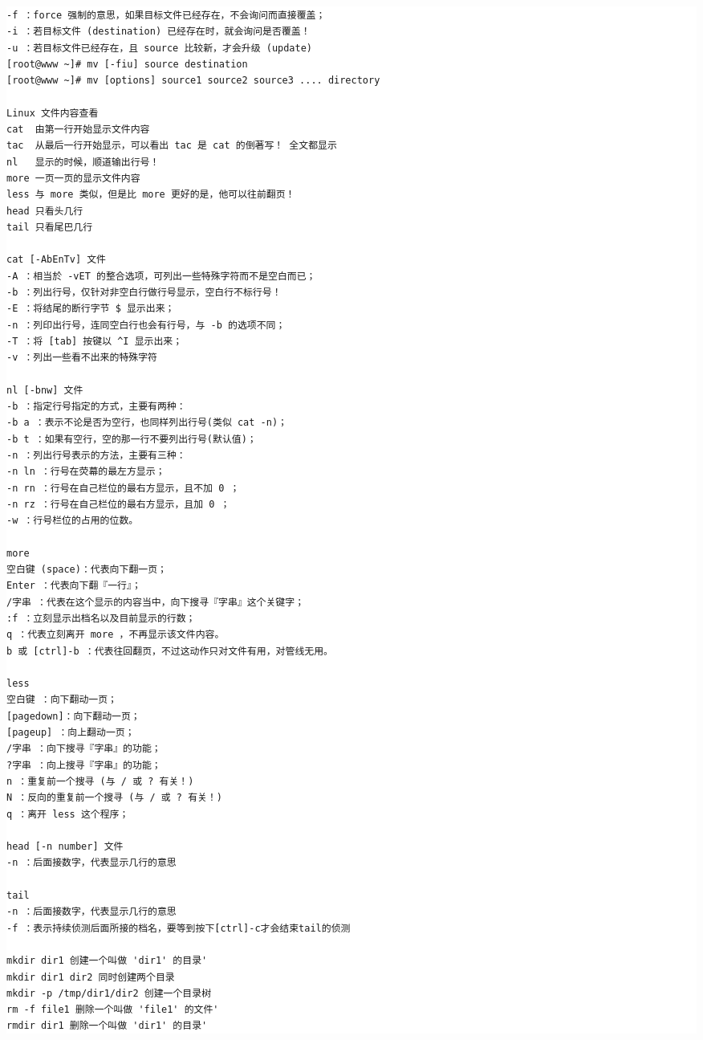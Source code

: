 ```shell
-f ：force 强制的意思，如果目标文件已经存在，不会询问而直接覆盖；
-i ：若目标文件 (destination) 已经存在时，就会询问是否覆盖！
-u ：若目标文件已经存在，且 source 比较新，才会升级 (update)
[root@www ~]# mv [-fiu] source destination
[root@www ~]# mv [options] source1 source2 source3 .... directory

Linux 文件内容查看
cat  由第一行开始显示文件内容
tac  从最后一行开始显示，可以看出 tac 是 cat 的倒著写！ 全文都显示
nl   显示的时候，顺道输出行号！
more 一页一页的显示文件内容
less 与 more 类似，但是比 more 更好的是，他可以往前翻页！
head 只看头几行
tail 只看尾巴几行

cat [-AbEnTv] 文件
-A ：相当於 -vET 的整合选项，可列出一些特殊字符而不是空白而已；
-b ：列出行号，仅针对非空白行做行号显示，空白行不标行号！
-E ：将结尾的断行字节 $ 显示出来；
-n ：列印出行号，连同空白行也会有行号，与 -b 的选项不同；
-T ：将 [tab] 按键以 ^I 显示出来；
-v ：列出一些看不出来的特殊字符

nl [-bnw] 文件
-b ：指定行号指定的方式，主要有两种：
-b a ：表示不论是否为空行，也同样列出行号(类似 cat -n)；
-b t ：如果有空行，空的那一行不要列出行号(默认值)；
-n ：列出行号表示的方法，主要有三种：
-n ln ：行号在荧幕的最左方显示；
-n rn ：行号在自己栏位的最右方显示，且不加 0 ；
-n rz ：行号在自己栏位的最右方显示，且加 0 ；
-w ：行号栏位的占用的位数。

more
空白键 (space)：代表向下翻一页；
Enter ：代表向下翻『一行』；
/字串 ：代表在这个显示的内容当中，向下搜寻『字串』这个关键字；
:f ：立刻显示出档名以及目前显示的行数；
q ：代表立刻离开 more ，不再显示该文件内容。
b 或 [ctrl]-b ：代表往回翻页，不过这动作只对文件有用，对管线无用。

less
空白键 ：向下翻动一页；
[pagedown]：向下翻动一页；
[pageup] ：向上翻动一页；
/字串 ：向下搜寻『字串』的功能；
?字串 ：向上搜寻『字串』的功能；
n ：重复前一个搜寻 (与 / 或 ? 有关！)
N ：反向的重复前一个搜寻 (与 / 或 ? 有关！)
q ：离开 less 这个程序；

head [-n number] 文件
-n ：后面接数字，代表显示几行的意思

tail
-n ：后面接数字，代表显示几行的意思
-f ：表示持续侦测后面所接的档名，要等到按下[ctrl]-c才会结束tail的侦测

mkdir dir1 创建一个叫做 'dir1' 的目录' 
mkdir dir1 dir2 同时创建两个目录 
mkdir -p /tmp/dir1/dir2 创建一个目录树 
rm -f file1 删除一个叫做 'file1' 的文件' 
rmdir dir1 删除一个叫做 'dir1' 的目录' 
```